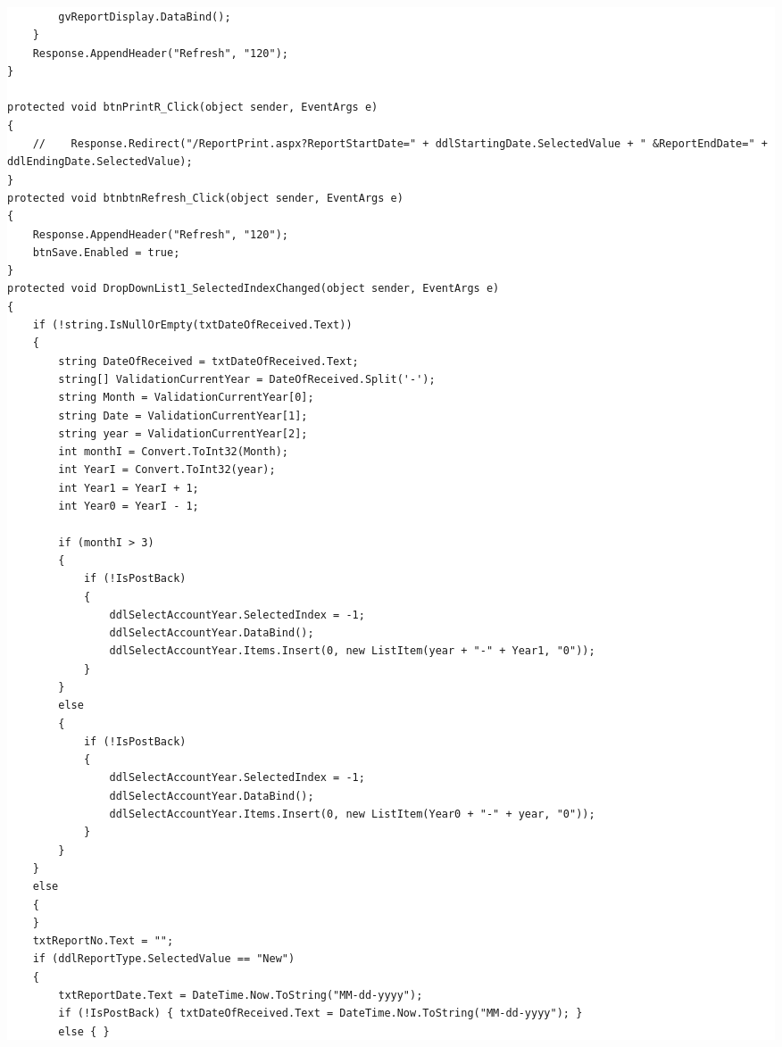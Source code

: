             gvReportDisplay.DataBind();
        }
        Response.AppendHeader("Refresh", "120");
    }

    protected void btnPrintR_Click(object sender, EventArgs e)
    {      
        //    Response.Redirect("/ReportPrint.aspx?ReportStartDate=" + ddlStartingDate.SelectedValue + " &ReportEndDate=" + ddlEndingDate.SelectedValue);       
    }
    protected void btnbtnRefresh_Click(object sender, EventArgs e)
    {
        Response.AppendHeader("Refresh", "120");
        btnSave.Enabled = true;
    }
    protected void DropDownList1_SelectedIndexChanged(object sender, EventArgs e)
    {
        if (!string.IsNullOrEmpty(txtDateOfReceived.Text))
        {
            string DateOfReceived = txtDateOfReceived.Text;
            string[] ValidationCurrentYear = DateOfReceived.Split('-');
            string Month = ValidationCurrentYear[0];
            string Date = ValidationCurrentYear[1];
            string year = ValidationCurrentYear[2];
            int monthI = Convert.ToInt32(Month);
            int YearI = Convert.ToInt32(year);
            int Year1 = YearI + 1;
            int Year0 = YearI - 1;
            
            if (monthI > 3)
            {
                if (!IsPostBack)
                {
                    ddlSelectAccountYear.SelectedIndex = -1;
                    ddlSelectAccountYear.DataBind();
                    ddlSelectAccountYear.Items.Insert(0, new ListItem(year + "-" + Year1, "0"));
                }
            }
            else
            {
                if (!IsPostBack)
                {
                    ddlSelectAccountYear.SelectedIndex = -1;
                    ddlSelectAccountYear.DataBind();
                    ddlSelectAccountYear.Items.Insert(0, new ListItem(Year0 + "-" + year, "0"));
                }
            }
        }
        else
        {
        }
        txtReportNo.Text = "";
        if (ddlReportType.SelectedValue == "New")
        {
            txtReportDate.Text = DateTime.Now.ToString("MM-dd-yyyy");
            if (!IsPostBack) { txtDateOfReceived.Text = DateTime.Now.ToString("MM-dd-yyyy"); }
            else { }
           
